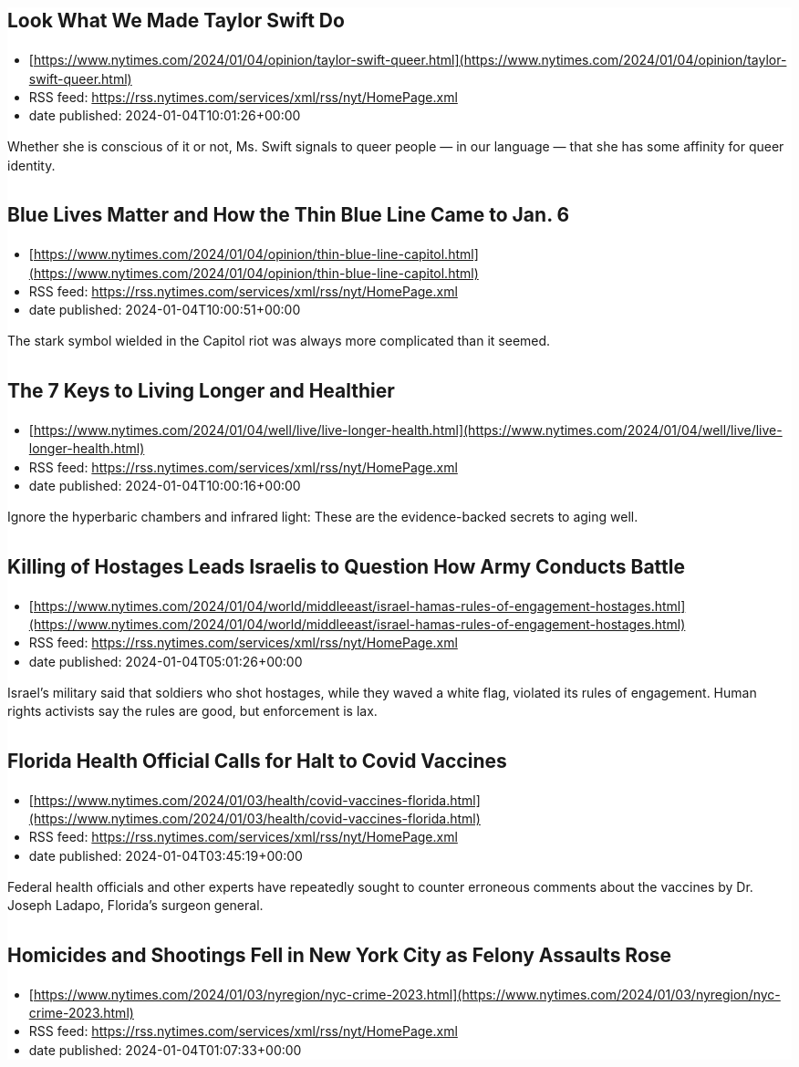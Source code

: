 ## Look What We Made Taylor Swift Do
 - [https://www.nytimes.com/2024/01/04/opinion/taylor-swift-queer.html](https://www.nytimes.com/2024/01/04/opinion/taylor-swift-queer.html)
 - RSS feed: https://rss.nytimes.com/services/xml/rss/nyt/HomePage.xml
 - date published: 2024-01-04T10:01:26+00:00

Whether she is conscious of it or not, Ms. Swift signals to queer people — in our language — that she has some affinity for queer identity.

## Blue Lives Matter and How the Thin Blue Line Came to Jan. 6
 - [https://www.nytimes.com/2024/01/04/opinion/thin-blue-line-capitol.html](https://www.nytimes.com/2024/01/04/opinion/thin-blue-line-capitol.html)
 - RSS feed: https://rss.nytimes.com/services/xml/rss/nyt/HomePage.xml
 - date published: 2024-01-04T10:00:51+00:00

The stark symbol wielded in the Capitol riot was always more complicated than it seemed.

## The 7 Keys to Living Longer and Healthier
 - [https://www.nytimes.com/2024/01/04/well/live/live-longer-health.html](https://www.nytimes.com/2024/01/04/well/live/live-longer-health.html)
 - RSS feed: https://rss.nytimes.com/services/xml/rss/nyt/HomePage.xml
 - date published: 2024-01-04T10:00:16+00:00

Ignore the hyperbaric chambers and infrared light: These are the evidence-backed secrets to aging well.

## Killing of Hostages Leads Israelis to Question How Army Conducts Battle
 - [https://www.nytimes.com/2024/01/04/world/middleeast/israel-hamas-rules-of-engagement-hostages.html](https://www.nytimes.com/2024/01/04/world/middleeast/israel-hamas-rules-of-engagement-hostages.html)
 - RSS feed: https://rss.nytimes.com/services/xml/rss/nyt/HomePage.xml
 - date published: 2024-01-04T05:01:26+00:00

Israel’s military said that soldiers who shot hostages, while they waved a white flag, violated its rules of engagement. Human rights activists say the rules are good, but enforcement is lax.

## Florida Health Official Calls for Halt to Covid Vaccines
 - [https://www.nytimes.com/2024/01/03/health/covid-vaccines-florida.html](https://www.nytimes.com/2024/01/03/health/covid-vaccines-florida.html)
 - RSS feed: https://rss.nytimes.com/services/xml/rss/nyt/HomePage.xml
 - date published: 2024-01-04T03:45:19+00:00

Federal health officials and other experts have repeatedly sought to counter erroneous comments about the vaccines by Dr. Joseph Ladapo, Florida’s surgeon general.

## Homicides and Shootings Fell in New York City as Felony Assaults Rose
 - [https://www.nytimes.com/2024/01/03/nyregion/nyc-crime-2023.html](https://www.nytimes.com/2024/01/03/nyregion/nyc-crime-2023.html)
 - RSS feed: https://rss.nytimes.com/services/xml/rss/nyt/HomePage.xml
 - date published: 2024-01-04T01:07:33+00:00
